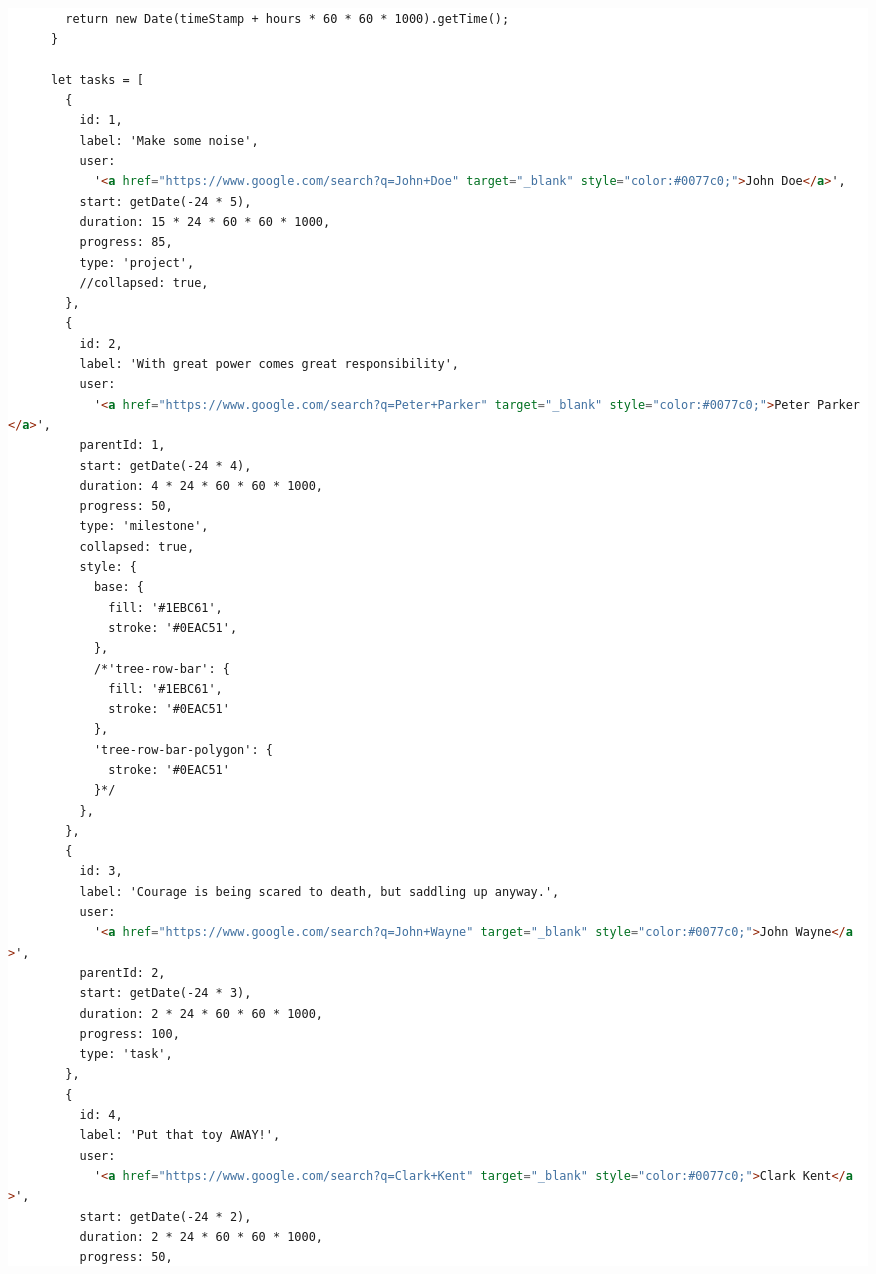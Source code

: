 ```html
        return new Date(timeStamp + hours * 60 * 60 * 1000).getTime();
      }

      let tasks = [
        {
          id: 1,
          label: 'Make some noise',
          user:
            '<a href="https://www.google.com/search?q=John+Doe" target="_blank" style="color:#0077c0;">John Doe</a>',
          start: getDate(-24 * 5),
          duration: 15 * 24 * 60 * 60 * 1000,
          progress: 85,
          type: 'project',
          //collapsed: true,
        },
        {
          id: 2,
          label: 'With great power comes great responsibility',
          user:
            '<a href="https://www.google.com/search?q=Peter+Parker" target="_blank" style="color:#0077c0;">Peter Parker</a>',
          parentId: 1,
          start: getDate(-24 * 4),
          duration: 4 * 24 * 60 * 60 * 1000,
          progress: 50,
          type: 'milestone',
          collapsed: true,
          style: {
            base: {
              fill: '#1EBC61',
              stroke: '#0EAC51',
            },
            /*'tree-row-bar': {
              fill: '#1EBC61',
              stroke: '#0EAC51'
            },
            'tree-row-bar-polygon': {
              stroke: '#0EAC51'
            }*/
          },
        },
        {
          id: 3,
          label: 'Courage is being scared to death, but saddling up anyway.',
          user:
            '<a href="https://www.google.com/search?q=John+Wayne" target="_blank" style="color:#0077c0;">John Wayne</a>',
          parentId: 2,
          start: getDate(-24 * 3),
          duration: 2 * 24 * 60 * 60 * 1000,
          progress: 100,
          type: 'task',
        },
        {
          id: 4,
          label: 'Put that toy AWAY!',
          user:
            '<a href="https://www.google.com/search?q=Clark+Kent" target="_blank" style="color:#0077c0;">Clark Kent</a>',
          start: getDate(-24 * 2),
          duration: 2 * 24 * 60 * 60 * 1000,
          progress: 50,
```